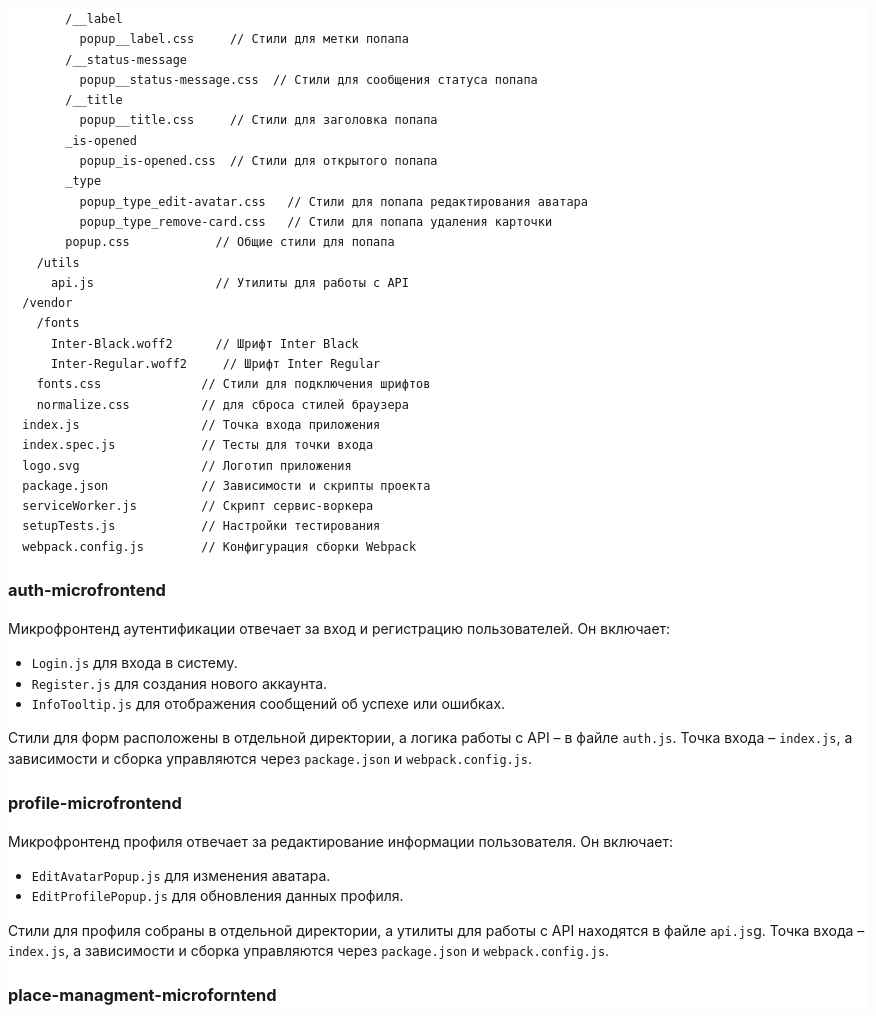 ```
        /__label
          popup__label.css     // Стили для метки попапа
        /__status-message
          popup__status-message.css  // Стили для сообщения статуса попапа
        /__title
          popup__title.css     // Стили для заголовка попапа
        _is-opened
          popup_is-opened.css  // Стили для открытого попапа
        _type
          popup_type_edit-avatar.css   // Стили для попапа редактирования аватара
          popup_type_remove-card.css   // Стили для попапа удаления карточки
        popup.css            // Общие стили для попапа
    /utils
      api.js                 // Утилиты для работы с API
  /vendor
    /fonts
      Inter-Black.woff2      // Шрифт Inter Black
      Inter-Regular.woff2     // Шрифт Inter Regular
    fonts.css              // Стили для подключения шрифтов
    normalize.css          // для сброса стилей браузера
  index.js                 // Точка входа приложения
  index.spec.js            // Тесты для точки входа
  logo.svg                 // Логотип приложения
  package.json             // Зависимости и скрипты проекта
  serviceWorker.js         // Скрипт сервис-воркера
  setupTests.js            // Настройки тестирования
  webpack.config.js        // Конфигурация сборки Webpack

```

### auth-microfrontend

Микрофронтенд аутентификации отвечает за вход и регистрацию пользователей. Он включает:

- `Login.js` для входа в систему.
- `Register.js` для создания нового аккаунта.
- `InfoTooltip.js` для отображения сообщений об успехе или ошибках.

Стили для форм расположены в отдельной директории, а логика работы с API – в файле `auth.js`. Точка входа – `index.js`, а зависимости и сборка управляются через `package.json` и `webpack.config.js`.

### profile-microfrontend

Микрофронтенд профиля отвечает за редактирование информации пользователя. Он включает:

- `EditAvatarPopup.js` для изменения аватара.
- `EditProfilePopup.js` для обновления данных профиля.

Стили для профиля собраны в отдельной директории, а утилиты для работы с API находятся в файле `api.js`g. Точка входа – `index.js`, а зависимости и сборка управляются через `package.json` и `webpack.config.js`.


### place-managment-microforntend
